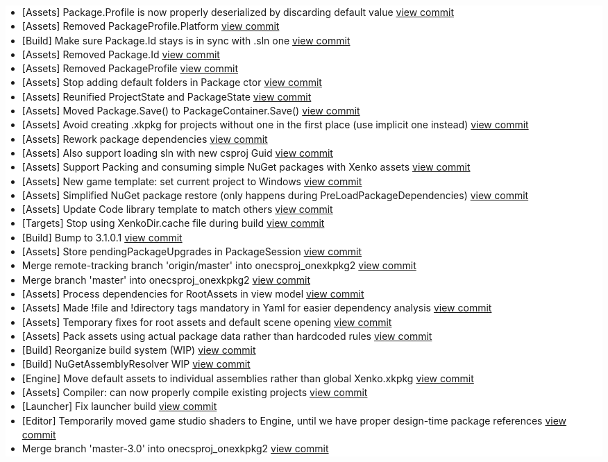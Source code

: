 * [Assets] Package.Profile is now properly deserialized by discarding default value [view commit](https://github.com/xenko3d/xenko/commit/8f017b48e11b36766c54c25c189caebc00acc7bc)
* [Assets] Removed PackageProfile.Platform [view commit](https://github.com/xenko3d/xenko/commit/68702d5b39b2fc2e94f7a1aa40a00e391b09b465)
* [Build] Make sure Package.Id stays is in sync with .sln one [view commit](https://github.com/xenko3d/xenko/commit/0b5ba025c753847d31180f8d1e9307c3a9fcbca0)
* [Assets] Removed Package.Id [view commit](https://github.com/xenko3d/xenko/commit/e59316a8d203f8dc97dced255ea631ec99a2cbd5)
* [Assets] Removed PackageProfile [view commit](https://github.com/xenko3d/xenko/commit/17d9b2688bb6dc0edbd147c1acc8ef0343031267)
* [Assets] Stop adding default folders in Package ctor [view commit](https://github.com/xenko3d/xenko/commit/f7a8e099f4a4476be0d0ad6e63fcbbf33723527d)
* [Assets] Reunified ProjectState and PackageState [view commit](https://github.com/xenko3d/xenko/commit/c5cd46ae0b7bb4800c731e4d96b92858b6cfcefe)
* [Assets] Moved Package.Save() to PackageContainer.Save() [view commit](https://github.com/xenko3d/xenko/commit/7d43032b698149c41d8d581e7291848b53273ee6)
* [Assets] Avoid creating .xkpkg for projects without one in the first place (use implicit one instead) [view commit](https://github.com/xenko3d/xenko/commit/f375ae16cbe3e8ed0f40b3a257d010d585b39197)
* [Assets] Rework package dependencies [view commit](https://github.com/xenko3d/xenko/commit/dc4ef281f38037dd96824b4c63c074a3d93118ea)
* [Assets] Also support loading sln with new csproj Guid [view commit](https://github.com/xenko3d/xenko/commit/2f446a3bb1e8f62a1d79ac0eee2c18ffca8253d8)
* [Assets] Support Packing and consuming simple NuGet packages with Xenko assets [view commit](https://github.com/xenko3d/xenko/commit/406a74c3f382756e3b3df172504e51b840dc56d9)
* [Assets] New game template: set current project to Windows [view commit](https://github.com/xenko3d/xenko/commit/56b6774374acd67ecf7f01c985524fbdba976161)
* [Assets] Simplified NuGet package restore (only happens during PreLoadPackageDependencies) [view commit](https://github.com/xenko3d/xenko/commit/2958cf0b1f38489ca2c64885d797e74699d67de6)
* [Assets] Update Code library template to match others [view commit](https://github.com/xenko3d/xenko/commit/9b1fcf2f7fc4aacdfe60d6520d1f25126cea3d81)
* [Targets] Stop using XenkoDir.cache file during build [view commit](https://github.com/xenko3d/xenko/commit/9eec7ceb0797be38a1bc5491f9c5f3b32f7097c8)
* [Build] Bump to 3.1.0.1 [view commit](https://github.com/xenko3d/xenko/commit/f933c14fea2aaaea8e98996b753cbf7b8da091f7)
* [Assets] Store pendingPackageUpgrades in PackageSession [view commit](https://github.com/xenko3d/xenko/commit/335b65354de2fdb1a331cc61c4e995c142ceaae1)
* Merge remote-tracking branch 'origin/master' into onecsproj_onexkpkg2 [view commit](https://github.com/xenko3d/xenko/commit/f8ca24d1dff7926840acb06f3d0259e02c5eeb4f)
* Merge branch 'master' into onecsproj_onexkpkg2 [view commit](https://github.com/xenko3d/xenko/commit/a22b62fae68f67e70fa881372def36194ff7ecb0)
* [Assets] Process dependencies for RootAssets in view model [view commit](https://github.com/xenko3d/xenko/commit/f608ae5598a32f0d5e9695e2b141c8271706cea0)
* [Assets] Made !file and !directory tags mandatory in Yaml for easier dependency analysis [view commit](https://github.com/xenko3d/xenko/commit/49240a819316616a230d9165e6daf1c4a8976397)
* [Assets] Temporary fixes for root assets and default scene opening [view commit](https://github.com/xenko3d/xenko/commit/e132f1b6f47e91a92bb36fb4ef6fe575d52e5ab0)
* [Assets] Pack assets using actual package data rather than hardcoded rules [view commit](https://github.com/xenko3d/xenko/commit/8b0dba7ee7fd412aeea4d3da31d29d02e392661c)
* [Build] Reorganize build system (WIP) [view commit](https://github.com/xenko3d/xenko/commit/5caacef0dc338a5b93c1124278f316c08b42e79b)
* [Build] NuGetAssemblyResolver WIP [view commit](https://github.com/xenko3d/xenko/commit/d0c771fe450c5849da21d0715b292eba253cfe0a)
* [Engine] Move default assets to individual assemblies rather than global Xenko.xkpkg [view commit](https://github.com/xenko3d/xenko/commit/051a8110383946d86c0d1c708d70d38ba0c33f63)
* [Assets] Compiler: can now properly compile existing projects [view commit](https://github.com/xenko3d/xenko/commit/4c6ca70b399fc77bb0439916bbd0f240350e13f8)
* [Launcher] Fix launcher build [view commit](https://github.com/xenko3d/xenko/commit/0869d45085a86d07a7ecf7f8a553c112755a738b)
* [Editor] Temporarily moved game studio shaders to Engine, until we have proper design-time package references [view commit](https://github.com/xenko3d/xenko/commit/34c504ea5cc0e4bca327d60a38890de0984a06c3)
* Merge branch 'master-3.0' into onecsproj_onexkpkg2 [view commit](https://github.com/xenko3d/xenko/commit/3a4e324c89c5574edb23a8a42e6d9853b37f1450)